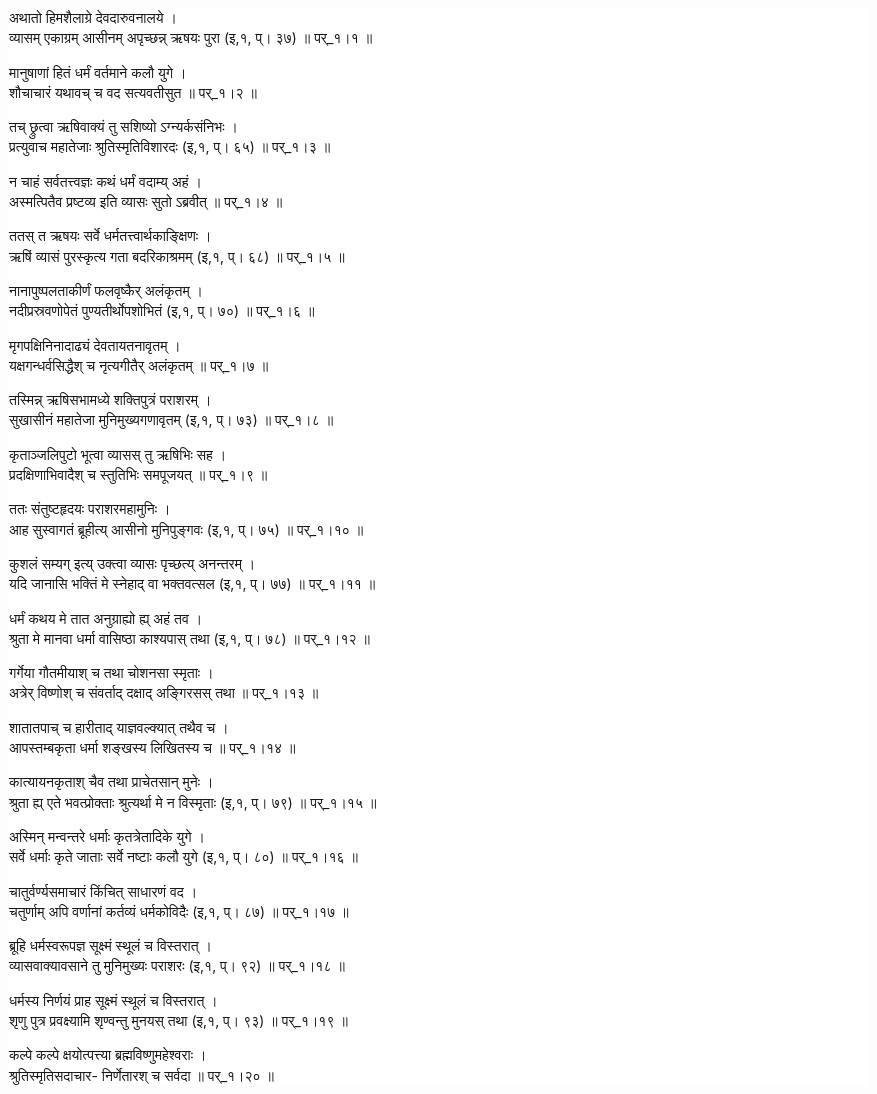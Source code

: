 अथातो हिमशैलाग्रे देवदारुवनालये  ।  
व्यासम् एकाग्रम् आसीनम् अपृच्छन्न् ऋषयः पुरा (इ,१, प्। ३७)  ॥ पर्_१।१ ॥  
  
मानुषाणां हितं धर्मं वर्तमाने कलौ युगे  ।  
शौचाचारं यथावच् च वद सत्यवतीसुत  ॥ पर्_१।२ ॥  
  
तच् छ्रुत्वा ऋषिवाक्यं तु सशिष्यो ऽग्न्यर्कसंनिभः  ।  
प्रत्युवाच महातेजाः श्रुतिस्मृतिविशारदः (इ,१, प्। ६५)  ॥ पर्_१।३ ॥  
  
न चाहं सर्वतत्त्वज्ञः कथं धर्मं वदाम्य् अहं  ।  
अस्मत्पितैव प्रष्टव्य इति व्यासः सुतो ऽब्रवीत्  ॥ पर्_१।४ ॥  
  
ततस् त ऋषयः सर्वे धर्मतत्त्वार्थकाङ्क्षिणः  ।  
ऋषिं व्यासं पुरस्कृत्य गता बदरिकाश्रमम् (इ,१, प्। ६८)  ॥ पर्_१।५ ॥  
  
नानापुष्पलताकीर्णं फलवृष्कैर् अलंकृतम्  ।  
नदीप्रस्रवणोपेतं पुण्यतीर्थोपशोभितं (इ,१, प्। ७०)  ॥ पर्_१।६ ॥  
  
मृगपक्षिनिनादाढ्यं देवतायतनावृतम्  ।  
यक्षगन्धर्वसिद्धैश् च नृत्यगीतैर् अलंकृतम्  ॥ पर्_१।७ ॥  
  
तस्मिन्न् ऋषिसभामध्ये शक्तिपुत्रं पराशरम्  ।  
सुखासीनं महातेजा मुनिमुख्यगणावृतम् (इ,१, प्। ७३)  ॥ पर्_१।८ ॥  
  
कृताञ्जलिपुटो भूत्वा व्यासस् तु ऋषिभिः सह  ।  
प्रदक्षिणाभिवादैश् च स्तुतिभिः समपूजयत्  ॥ पर्_१।९ ॥  
  
ततः संतुष्टहृदयः पराशरमहामुनिः  ।  
आह सुस्वागतं ब्रूहीत्य् आसीनो मुनिपुङ्गवः (इ,१, प्। ७५)  ॥ पर्_१।१० ॥  
  
कुशलं सम्यग् इत्य् उक्त्वा व्यासः पृच्छत्य् अनन्तरम्  ।  
यदि जानासि भक्तिं मे स्नेहाद् वा भक्तवत्सल (इ,१, प्। ७७)  ॥ पर्_१।११ ॥  
  
धर्मं कथय मे तात अनुग्राह्यो ह्य् अहं तव  ।  
श्रुता मे मानवा धर्मा वासिष्ठा काश्यपास् तथा (इ,१, प्। ७८)  ॥ पर्_१।१२ ॥  
  
गर्गेया गौतमीयाश् च तथा चोशनसा स्मृताः  ।  
अत्रेर् विष्णोश् च संवर्ताद् दक्षाद् अङ्गिरसस् तथा  ॥ पर्_१।१३ ॥  
  
शातातपाच् च हारीताद् याज्ञवल्क्यात् तथैव च  ।  
आपस्तम्बकृता धर्मा शङ्खस्य लिखितस्य च  ॥ पर्_१।१४ ॥  
  
कात्यायनकृताश् चैव तथा प्राचेतसान् मुनेः  ।  
श्रुता ह्य् एते भवत्प्रोक्ताः श्रुत्यर्था मे न विस्मृताः (इ,१, प्। ७९)  ॥ पर्_१।१५ ॥  
  
अस्मिन् मन्वन्तरे धर्माः कृतत्रेतादिके युगे  ।  
सर्वे धर्माः कृते जाताः सर्वे नष्टाः कलौ युगे (इ,१, प्। ८०)  ॥ पर्_१।१६ ॥  
  
चातुर्वर्ण्यसमाचारं किंचित् साधारणं वद  ।  
चतुर्णाम् अपि वर्णानां कर्तव्यं धर्मकोविदैः (इ,१, प्। ८७)  ॥ पर्_१।१७ ॥  
  
ब्रूहि धर्मस्वरूपज्ञ सूक्ष्मं स्थूलं च विस्तरात्  ।  
व्यासवाक्यावसाने तु मुनिमुख्यः पराशरः (इ,१, प्। ९२)  ॥ पर्_१।१८ ॥  
  
धर्मस्य निर्णयं प्राह सूक्ष्मं स्थूलं च विस्तरात्  ।  
शृणु पुत्र प्रवक्ष्यामि शृण्वन्तु मुनयस् तथा (इ,१, प्। ९३)  ॥ पर्_१।१९ ॥  
  
कल्पे कल्पे क्षयोत्पत्त्या ब्रह्मविष्णुमहेश्वराः  ।  
श्रुतिस्मृतिसदाचार- निर्णेतारश् च सर्वदा  ॥ पर्_१।२० ॥  
  